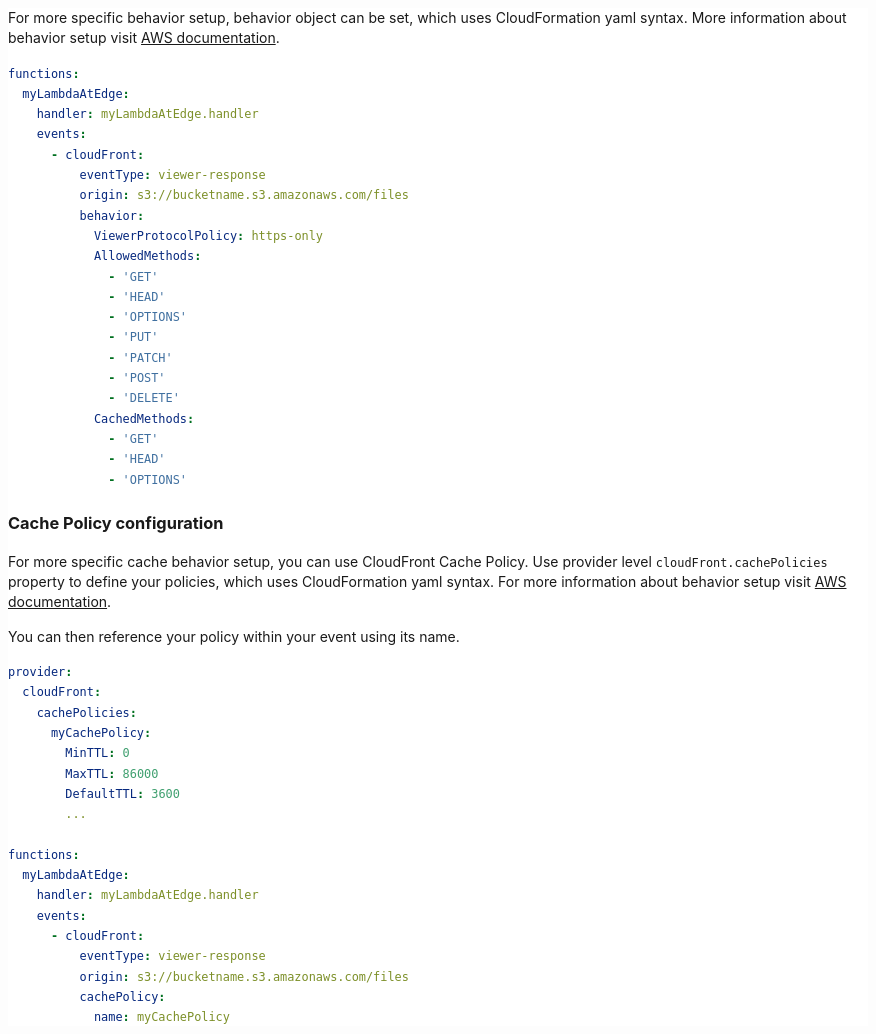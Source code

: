 For more specific behavior setup, behavior object can be set, which uses CloudFormation yaml syntax.
More information about behavior setup visit [AWS documentation](https://docs.aws.amazon.com/AWSCloudFormation/latest/UserGuide/aws-properties-cloudfront-distribution-cachebehavior.html).

```yaml
functions:
  myLambdaAtEdge:
    handler: myLambdaAtEdge.handler
    events:
      - cloudFront:
          eventType: viewer-response
          origin: s3://bucketname.s3.amazonaws.com/files
          behavior:
            ViewerProtocolPolicy: https-only
            AllowedMethods:
              - 'GET'
              - 'HEAD'
              - 'OPTIONS'
              - 'PUT'
              - 'PATCH'
              - 'POST'
              - 'DELETE'
            CachedMethods:
              - 'GET'
              - 'HEAD'
              - 'OPTIONS'
```

### Cache Policy configuration

For more specific cache behavior setup, you can use CloudFront Cache Policy.
Use provider level `cloudFront.cachePolicies` property to define your policies, which uses CloudFormation yaml syntax. For more information about behavior setup visit [AWS documentation](https://docs.aws.amazon.com/AWSCloudFormation/latest/UserGuide/aws-resource-cloudfront-cachepolicy.html).

You can then reference your policy within your event using its name.

```yml
provider:
  cloudFront:
    cachePolicies:
      myCachePolicy:
        MinTTL: 0
        MaxTTL: 86000
        DefaultTTL: 3600
        ...

functions:
  myLambdaAtEdge:
    handler: myLambdaAtEdge.handler
    events:
      - cloudFront:
          eventType: viewer-response
          origin: s3://bucketname.s3.amazonaws.com/files
          cachePolicy:
            name: myCachePolicy
```
